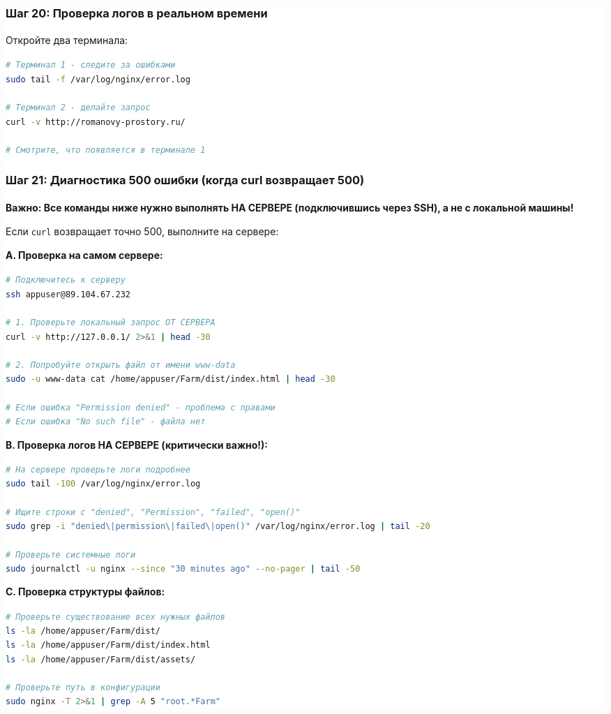### Шаг 20: Проверка логов в реальном времени

Откройте два терминала:
```bash
# Терминал 1 - следите за ошибками
sudo tail -f /var/log/nginx/error.log

# Терминал 2 - делайте запрос
curl -v http://romanovy-prostory.ru/

# Смотрите, что появляется в терминале 1
```

### Шаг 21: Диагностика 500 ошибки (когда curl возвращает 500)

**Важно: Все команды ниже нужно выполнять НА СЕРВЕРЕ (подключившись через SSH), а не с локальной машины!**

Если `curl` возвращает точно 500, выполните на сервере:

**A. Проверка на самом сервере:**

```bash
# Подключитесь к серверу
ssh appuser@89.104.67.232

# 1. Проверьте локальный запрос ОТ СЕРВЕРА
curl -v http://127.0.0.1/ 2>&1 | head -30

# 2. Попробуйте открыть файл от имени www-data
sudo -u www-data cat /home/appuser/Farm/dist/index.html | head -30

# Если ошибка "Permission denied" - проблема с правами
# Если ошибка "No such file" - файла нет
```

**B. Проверка логов НА СЕРВЕРЕ (критически важно!):**

```bash
# На сервере проверьте логи подробнее
sudo tail -100 /var/log/nginx/error.log

# Ищите строки с "denied", "Permission", "failed", "open()"
sudo grep -i "denied\|permission\|failed\|open()" /var/log/nginx/error.log | tail -20

# Проверьте системные логи
sudo journalctl -u nginx --since "30 minutes ago" --no-pager | tail -50
```

**C. Проверка структуры файлов:**

```bash
# Проверьте существование всех нужных файлов
ls -la /home/appuser/Farm/dist/
ls -la /home/appuser/Farm/dist/index.html
ls -la /home/appuser/Farm/dist/assets/

# Проверьте путь в конфигурации
sudo nginx -T 2>&1 | grep -A 5 "root.*Farm"
```
